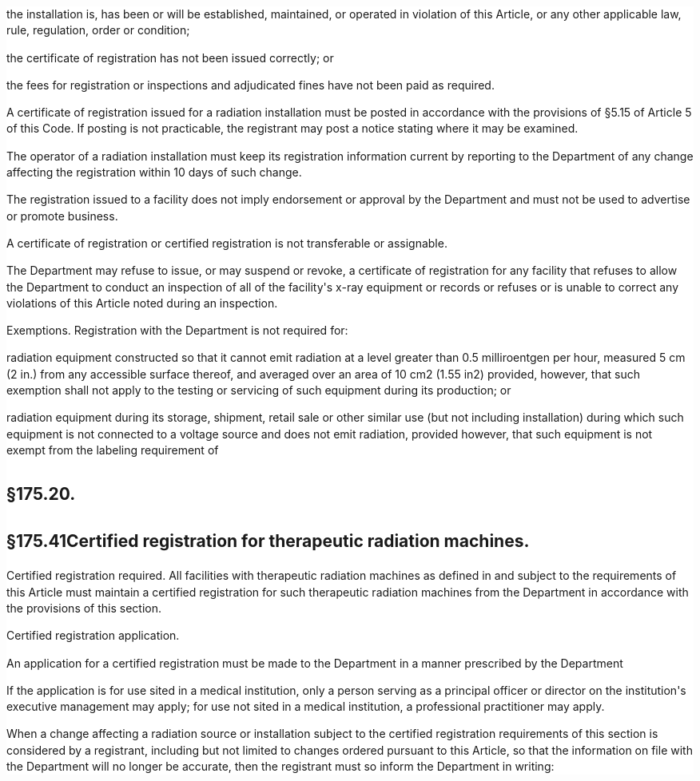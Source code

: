 the installation is, has been or will be established, maintained, or operated in violation of this Article, or any other applicable law, rule, regulation, order or condition;

the certificate of registration has not been issued correctly; or

the fees for registration or inspections and adjudicated fines have not been paid as required.

A certificate of registration issued for a radiation installation must be posted in accordance with the provisions of §5.15 of Article 5 of this Code. If posting is not practicable, the registrant may post a notice stating where it may be examined.

The operator of a radiation installation must keep its registration information current by reporting to the Department of any change affecting the registration within 10 days of such change.

The registration issued to a facility does not imply endorsement or approval by the Department and must not be used to advertise or promote business.

A certificate of registration or certified registration is not transferable or assignable.

The Department may refuse to issue, or may suspend or revoke, a certificate of registration for any facility that refuses to allow the Department to conduct an inspection of all of the facility's x-ray equipment or records or refuses or is unable to correct any violations of this Article noted during an inspection.

Exemptions. Registration with the Department is not required for:

radiation equipment constructed so that it cannot emit radiation at a level greater than 0.5 milliroentgen per hour, measured 5 cm (2 in.) from any accessible surface thereof, and averaged over an area of 10 cm2 (1.55 in2) provided, however, that such exemption shall not apply to the testing or servicing of such equipment during its production; or

radiation equipment during its storage, shipment, retail sale or other similar use (but not including installation) during which such equipment is not connected to a voltage source and does not emit radiation, provided however, that such equipment is not exempt from the labeling requirement of

## §175.20.

## §175.41Certified registration for therapeutic radiation machines.

Certified registration required. All facilities with therapeutic radiation machines as defined in and subject to the requirements of this Article must maintain a certified registration for such therapeutic radiation machines from the Department in accordance with the provisions of this section.

Certified registration application.

An application for a certified registration must be made to the Department in a manner prescribed by the Department

If the application is for use sited in a medical institution, only a person serving as a principal officer or director on the institution's executive management may apply; for use not sited in a medical institution, a professional practitioner may apply.

When a change affecting a radiation source or installation subject to the certified registration requirements of this section is considered by a registrant, including but not limited to changes ordered pursuant to this Article, so that the information on file with the Department will no longer be accurate, then the registrant must so inform the Department in writing:
